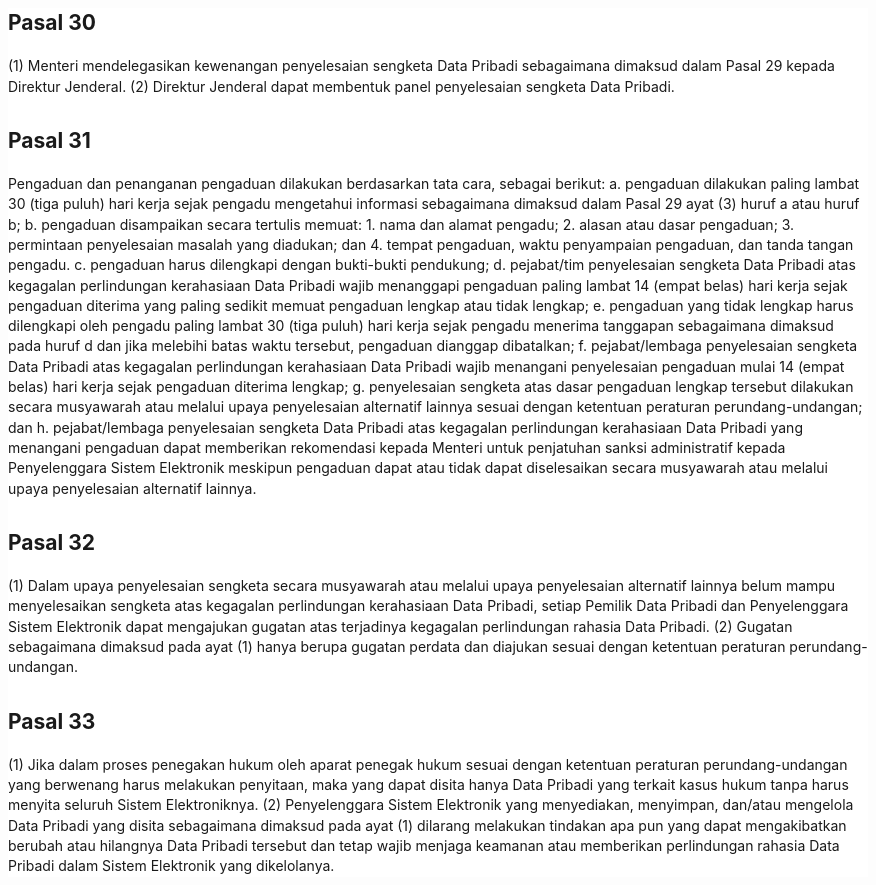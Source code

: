 ## Pasal 30
(1) Menteri mendelegasikan kewenangan penyelesaian sengketa Data Pribadi sebagaimana dimaksud dalam Pasal 29 kepada Direktur Jenderal.
(2) Direktur Jenderal dapat membentuk panel penyelesaian sengketa Data Pribadi.

## Pasal 31
Pengaduan dan penanganan pengaduan dilakukan berdasarkan tata cara, sebagai berikut:
a. pengaduan dilakukan paling lambat 30 (tiga puluh) hari kerja sejak pengadu mengetahui informasi sebagaimana dimaksud dalam Pasal 29 ayat (3) huruf a atau huruf b;
b. pengaduan disampaikan secara tertulis memuat:
	1. nama dan alamat pengadu;
	2. alasan atau dasar pengaduan;
	3. permintaan penyelesaian masalah yang diadukan; dan
	4. tempat pengaduan, waktu penyampaian pengaduan, dan tanda tangan pengadu.
c. pengaduan harus dilengkapi dengan bukti-bukti pendukung;
d. pejabat/tim penyelesaian sengketa Data Pribadi atas kegagalan perlindungan kerahasiaan Data Pribadi wajib menanggapi pengaduan paling lambat 14 (empat belas) hari kerja sejak pengaduan diterima yang paling sedikit memuat pengaduan lengkap atau tidak lengkap;
e. pengaduan yang tidak lengkap harus dilengkapi oleh pengadu paling lambat 30 (tiga puluh) hari kerja sejak pengadu menerima tanggapan sebagaimana dimaksud pada huruf d dan jika melebihi batas waktu tersebut, pengaduan dianggap dibatalkan;
f. pejabat/lembaga penyelesaian sengketa Data Pribadi atas kegagalan perlindungan kerahasiaan Data Pribadi wajib menangani penyelesaian pengaduan mulai 14 (empat belas) hari kerja sejak pengaduan diterima lengkap;
g. penyelesaian sengketa atas dasar pengaduan lengkap tersebut dilakukan secara musyawarah atau melalui upaya penyelesaian alternatif lainnya sesuai dengan ketentuan peraturan perundang-undangan; dan
h. pejabat/lembaga penyelesaian sengketa Data Pribadi atas kegagalan perlindungan kerahasiaan Data Pribadi yang menangani pengaduan dapat memberikan rekomendasi kepada Menteri untuk penjatuhan sanksi administratif kepada Penyelenggara Sistem Elektronik meskipun pengaduan dapat atau tidak dapat diselesaikan secara musyawarah atau melalui upaya penyelesaian alternatif lainnya.

## Pasal 32
(1) Dalam upaya penyelesaian sengketa secara musyawarah atau melalui upaya penyelesaian alternatif lainnya belum mampu menyelesaikan sengketa atas kegagalan perlindungan kerahasiaan Data Pribadi, setiap Pemilik Data Pribadi dan Penyelenggara Sistem Elektronik dapat mengajukan gugatan atas terjadinya kegagalan perlindungan rahasia Data Pribadi.
(2) Gugatan sebagaimana dimaksud pada ayat (1) hanya berupa gugatan perdata dan diajukan sesuai dengan ketentuan peraturan perundang-undangan.

## Pasal 33
(1) Jika dalam proses penegakan hukum oleh aparat penegak hukum sesuai dengan ketentuan peraturan perundang-undangan yang berwenang harus melakukan penyitaan, maka yang dapat disita hanya Data Pribadi yang terkait kasus hukum tanpa harus menyita seluruh Sistem Elektroniknya.
(2) Penyelenggara Sistem Elektronik yang menyediakan, menyimpan, dan/atau mengelola Data Pribadi yang disita sebagaimana dimaksud pada ayat (1) dilarang melakukan tindakan apa pun yang dapat mengakibatkan berubah atau hilangnya Data Pribadi tersebut dan tetap wajib menjaga keamanan atau memberikan perlindungan rahasia Data Pribadi dalam Sistem Elektronik yang dikelolanya.

